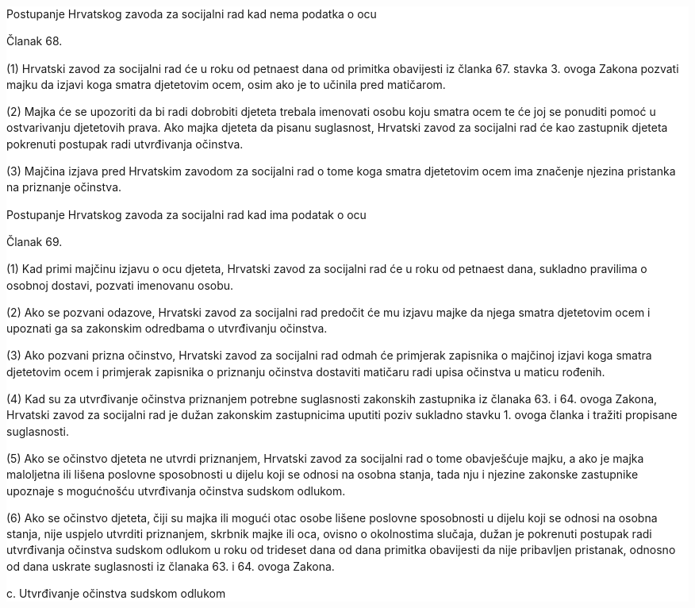 Postupanje Hrvatskog zavoda za socijalni rad kad nema podatka o ocu

Članak 68.

\(1\) Hrvatski zavod za socijalni rad će u roku od petnaest dana od
primitka obavijesti iz članka 67. stavka 3. ovoga Zakona pozvati majku
da izjavi koga smatra djetetovim ocem, osim ako je to učinila pred
matičarom.

\(2\) Majka će se upozoriti da bi radi dobrobiti djeteta trebala
imenovati osobu koju smatra ocem te će joj se ponuditi pomoć u
ostvarivanju djetetovih prava. Ako majka djeteta da pisanu suglasnost,
Hrvatski zavod za socijalni rad će kao zastupnik djeteta pokrenuti
postupak radi utvrđivanja očinstva.

\(3\) Majčina izjava pred Hrvatskim zavodom za socijalni rad o tome koga
smatra djetetovim ocem ima značenje njezina pristanka na priznanje
očinstva.

Postupanje Hrvatskog zavoda za socijalni rad kad ima podatak o ocu

Članak 69.

\(1\) Kad primi majčinu izjavu o ocu djeteta, Hrvatski zavod za
socijalni rad će u roku od petnaest dana, sukladno pravilima o osobnoj
dostavi, pozvati imenovanu osobu.

\(2\) Ako se pozvani odazove, Hrvatski zavod za socijalni rad predočit
će mu izjavu majke da njega smatra djetetovim ocem i upoznati ga sa
zakonskim odredbama o utvrđivanju očinstva.

\(3\) Ako pozvani prizna očinstvo, Hrvatski zavod za socijalni rad odmah
će primjerak zapisnika o majčinoj izjavi koga smatra djetetovim ocem i
primjerak zapisnika o priznanju očinstva dostaviti matičaru radi upisa
očinstva u maticu rođenih.

\(4\) Kad su za utvrđivanje očinstva priznanjem potrebne suglasnosti
zakonskih zastupnika iz članaka 63. i 64. ovoga Zakona, Hrvatski zavod
za socijalni rad je dužan zakonskim zastupnicima uputiti poziv sukladno
stavku 1. ovoga članka i tražiti propisane suglasnosti.

\(5\) Ako se očinstvo djeteta ne utvrdi priznanjem, Hrvatski zavod za
socijalni rad o tome obavješćuje majku, a ako je majka maloljetna ili
lišena poslovne sposobnosti u dijelu koji se odnosi na osobna stanja,
tada nju i njezine zakonske zastupnike upoznaje s mogućnošću utvrđivanja
očinstva sudskom odlukom.

\(6\) Ako se očinstvo djeteta, čiji su majka ili mogući otac osobe
lišene poslovne sposobnosti u dijelu koji se odnosi na osobna stanja,
nije uspjelo utvrditi priznanjem, skrbnik majke ili oca, ovisno o
okolnostima slučaja, dužan je pokrenuti postupak radi utvrđivanja
očinstva sudskom odlukom u roku od trideset dana od dana primitka
obavijesti da nije pribavljen pristanak, odnosno od dana uskrate
suglasnosti iz članaka 63. i 64. ovoga Zakona.

c\. Utvrđivanje očinstva sudskom odlukom
